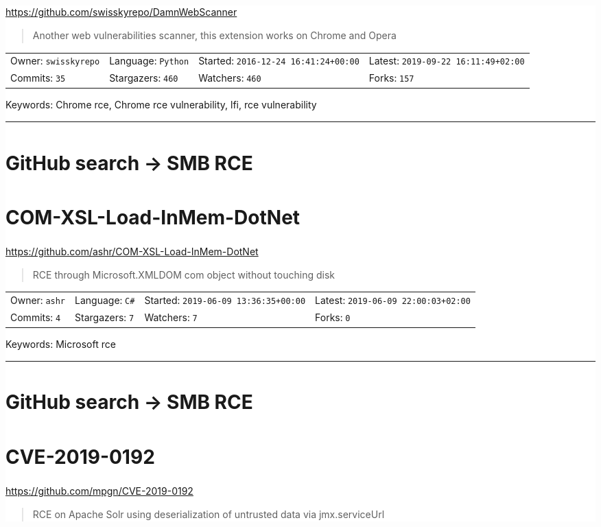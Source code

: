 https://github.com/swisskyrepo/DamnWebScanner
<blockquote>
Another web vulnerabilities scanner, this extension works on Chrome and Opera
</blockquote>

<table><tr>
<tr><td>Owner: <code>swisskyrepo</code></td>
    <td>Language: <code>Python</code></td>
    <td>Started: <code>2016-12-24 16:41:24+00:00</code></td>
    <td>Latest: <code>2019-09-22 16:11:49+02:00</code></td></tr>
<tr><td>Commits: <code>35</code></td>
    <td>Stargazers: <code>460</code></td>
    <td>Watchers: <code>460</code></td>
    <td>Forks: <code>157</code></td></tr>
</table>
Keywords: Chrome rce, Chrome rce vulnerability, lfi, rce vulnerability

---

# GitHub search -> SMB RCE
# COM-XSL-Load-InMem-DotNet

https://github.com/ashr/COM-XSL-Load-InMem-DotNet
<blockquote>
RCE through Microsoft.XMLDOM com object without touching disk
</blockquote>

<table><tr>
<tr><td>Owner: <code>ashr</code></td>
    <td>Language: <code>C#</code></td>
    <td>Started: <code>2019-06-09 13:36:35+00:00</code></td>
    <td>Latest: <code>2019-06-09 22:00:03+02:00</code></td></tr>
<tr><td>Commits: <code>4</code></td>
    <td>Stargazers: <code>7</code></td>
    <td>Watchers: <code>7</code></td>
    <td>Forks: <code>0</code></td></tr>
</table>
Keywords: Microsoft rce

---

# GitHub search -> SMB RCE
# CVE-2019-0192

https://github.com/mpgn/CVE-2019-0192
<blockquote>
RCE on Apache Solr using deserialization of untrusted data via jmx.serviceUrl
</blockquote>
